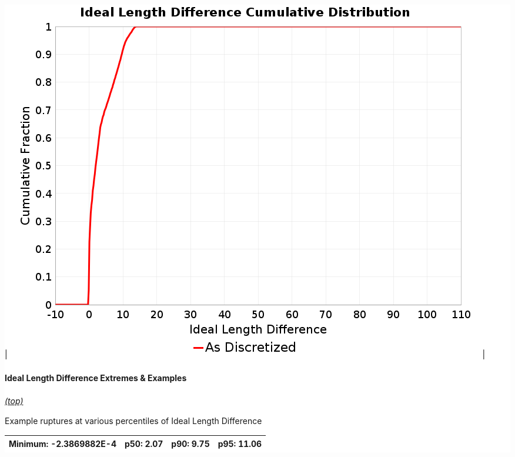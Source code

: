 | ![hist](resources/hist_IDEAL_LEN_DIFF_cumulative.png) |

#### Ideal Length Difference Extremes & Examples
_[(top)](#table-of-contents)_

Example ruptures at various percentiles of Ideal Length Difference

| **Minimum: -2.3869882E-4** | **p50: 2.07** | **p90: 9.75** | **p95: 11.06** |
|-----|-----|-----|-----|
